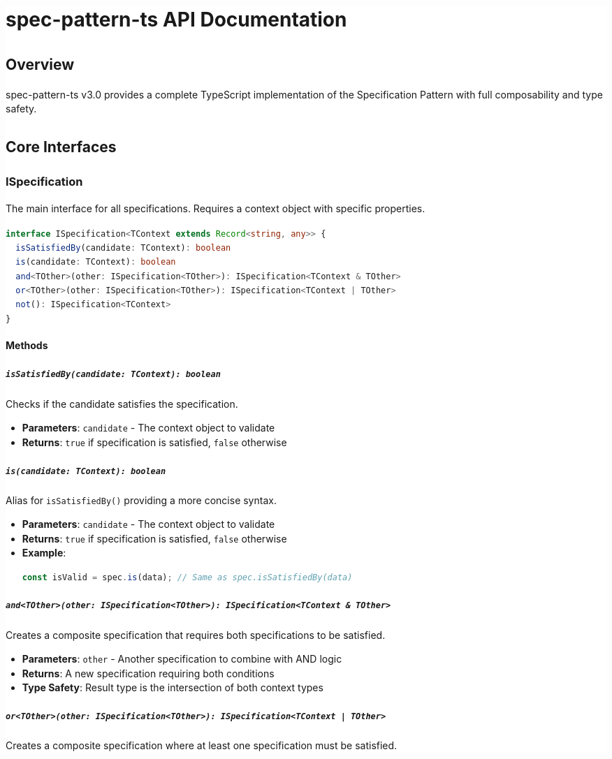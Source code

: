 # spec-pattern-ts API Documentation

## Overview

spec-pattern-ts v3.0 provides a complete TypeScript implementation of the Specification Pattern with full composability and type safety.

## Core Interfaces

### ISpecification<TContext>

The main interface for all specifications. Requires a context object with specific properties.

```typescript
interface ISpecification<TContext extends Record<string, any>> {
  isSatisfiedBy(candidate: TContext): boolean
  is(candidate: TContext): boolean
  and<TOther>(other: ISpecification<TOther>): ISpecification<TContext & TOther>
  or<TOther>(other: ISpecification<TOther>): ISpecification<TContext | TOther>
  not(): ISpecification<TContext>
}
```

#### Methods

##### `isSatisfiedBy(candidate: TContext): boolean`
Checks if the candidate satisfies the specification.

- **Parameters**: `candidate` - The context object to validate
- **Returns**: `true` if specification is satisfied, `false` otherwise

##### `is(candidate: TContext): boolean`
Alias for `isSatisfiedBy()` providing a more concise syntax.

- **Parameters**: `candidate` - The context object to validate
- **Returns**: `true` if specification is satisfied, `false` otherwise
- **Example**:
  ```typescript
  const isValid = spec.is(data); // Same as spec.isSatisfiedBy(data)
  ```

##### `and<TOther>(other: ISpecification<TOther>): ISpecification<TContext & TOther>`
Creates a composite specification that requires both specifications to be satisfied.

- **Parameters**: `other` - Another specification to combine with AND logic
- **Returns**: A new specification requiring both conditions
- **Type Safety**: Result type is the intersection of both context types

##### `or<TOther>(other: ISpecification<TOther>): ISpecification<TContext | TOther>`
Creates a composite specification where at least one specification must be satisfied.
